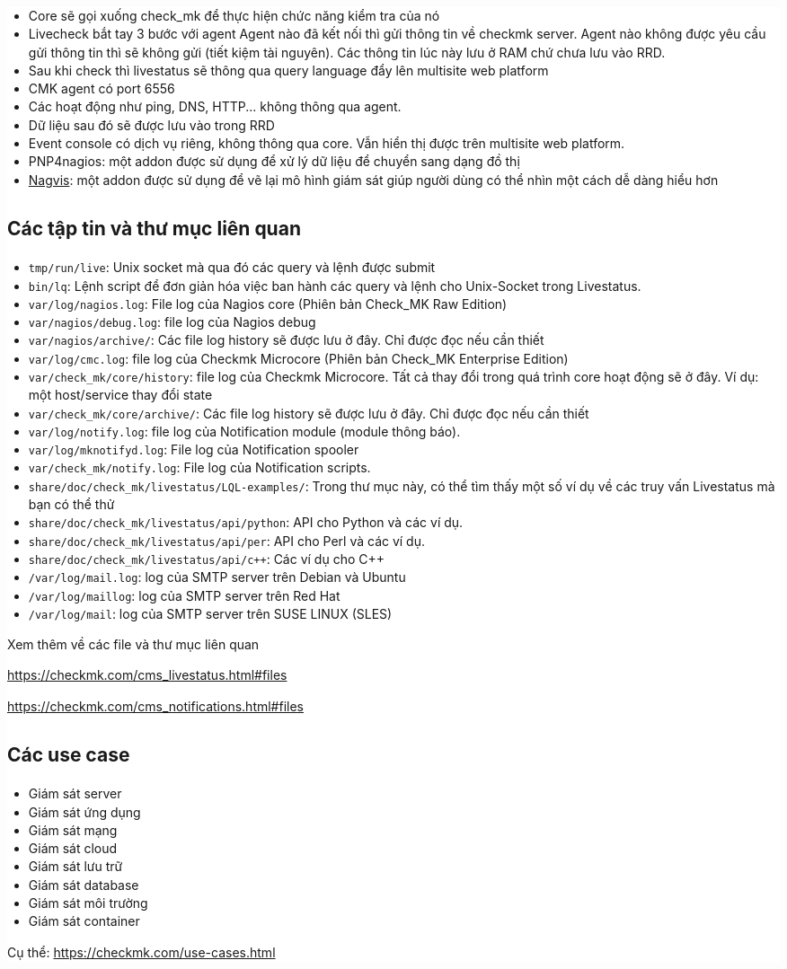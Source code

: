 - Core sẽ gọi xuống check_mk để thực hiện chức năng kiểm tra của nó
- Livecheck bắt tay 3 bước với agent Agent nào đã kết nối thì gửi thông tin về checkmk server. Agent nào không được yêu cầu gửi thông tin thì sẽ không gửi (tiết kiệm tài nguyên). Các thông tin lúc này lưu ở RAM chứ chưa lưu vào RRD.
- Sau khi check thì livestatus sẽ thông qua query language đẩy lên multisite web platform
- CMK agent có port 6556
- Các hoạt động như ping, DNS, HTTP... không thông qua agent.
- Dữ liệu sau đó sẽ được lưu vào trong RRD
- Event console có dịch vụ riêng, không thông qua core. Vẫn hiển thị được trên multisite web platform.
- PNP4nagios: một addon được sử dụng để xử lý dữ liệu để chuyển sang dạng đồ thị
- [Nagvis](https://checkmk.com/cms_nagvis.html): một addon được sử dụng để vẽ lại mô hình giám sát giúp người dùng có thể nhìn một cách dễ dàng hiểu hơn

## Các tập tin và thư mục liên quan

- `tmp/run/live`: Unix socket mà qua đó các query và lệnh được submit
- `bin/lq`: Lệnh script để đơn giản hóa việc ban hành các query và lệnh cho Unix-Socket trong Livestatus.
- `var/log/nagios.log`: File log của Nagios core (Phiên bản Check_MK Raw Edition)
- `var/nagios/debug.log`: file log của Nagios debug
- `var/nagios/archive/`: Các file log history sẽ được lưu ở đây. Chỉ được đọc nếu cần thiết
- `var/log/cmc.log`: file log của Checkmk Microcore (Phiên bản Check_MK Enterprise Edition)
- `var/check_mk/core/history`: file log của Checkmk Microcore. Tất cả thay đổi trong quá trình core hoạt động sẽ ở đây. Ví dụ: một host/service thay đổi state
- `var/check_mk/core/archive/`: Các file log history sẽ được lưu ở đây. Chỉ được đọc nếu cần thiết
- `var/log/notify.log`: file log của Notification module (module thông báo). 
- `var/log/mknotifyd.log`: File log của Notification spooler
- `var/check_mk/notify.log`: File log của Notification scripts.
- `share/doc/check_mk/livestatus/LQL-examples/`: Trong thư mục này, có thể tìm thấy một số ví dụ về các truy vấn Livestatus mà bạn có thể thử
- `share/doc/check_mk/livestatus/api/python`: API cho Python và các ví dụ.
- `share/doc/check_mk/livestatus/api/per`: API cho Perl và các ví dụ.
- `share/doc/check_mk/livestatus/api/c++`: Các ví dụ cho C++
- `/var/log/mail.log`: log của SMTP server trên Debian và Ubuntu
- `/var/log/maillog`: log của SMTP server trên Red Hat
- `/var/log/mail`: log của SMTP server trên SUSE LINUX (SLES)

Xem thêm về các file và thư mục liên quan

https://checkmk.com/cms_livestatus.html#files

https://checkmk.com/cms_notifications.html#files

## Các use case

- Giám sát server
- Giám sát ứng dụng
- Giám sát mạng
- Giám sát cloud
- Giám sát lưu trữ
- Giám sát database
- Giám sát môi trường
- Giám sát container 

Cụ thể: https://checkmk.com/use-cases.html
